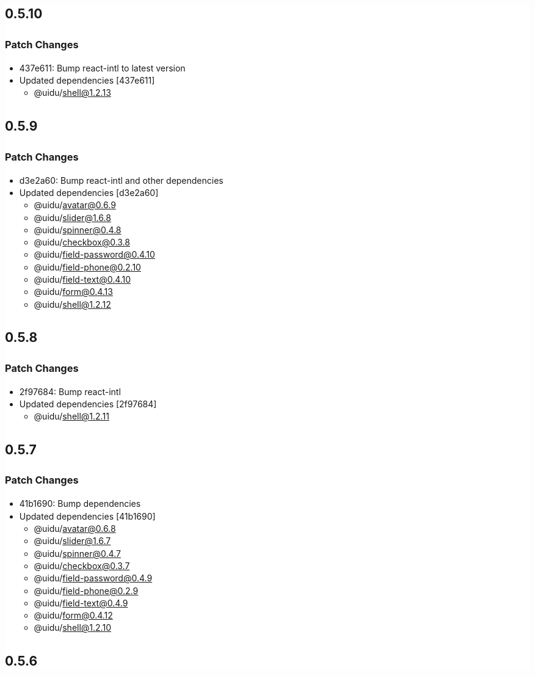 ## 0.5.10

### Patch Changes

- 437e611: Bump react-intl to latest version
- Updated dependencies [437e611]
  - @uidu/shell@1.2.13

## 0.5.9

### Patch Changes

- d3e2a60: Bump react-intl and other dependencies
- Updated dependencies [d3e2a60]
  - @uidu/avatar@0.6.9
  - @uidu/slider@1.6.8
  - @uidu/spinner@0.4.8
  - @uidu/checkbox@0.3.8
  - @uidu/field-password@0.4.10
  - @uidu/field-phone@0.2.10
  - @uidu/field-text@0.4.10
  - @uidu/form@0.4.13
  - @uidu/shell@1.2.12

## 0.5.8

### Patch Changes

- 2f97684: Bump react-intl
- Updated dependencies [2f97684]
  - @uidu/shell@1.2.11

## 0.5.7

### Patch Changes

- 41b1690: Bump dependencies
- Updated dependencies [41b1690]
  - @uidu/avatar@0.6.8
  - @uidu/slider@1.6.7
  - @uidu/spinner@0.4.7
  - @uidu/checkbox@0.3.7
  - @uidu/field-password@0.4.9
  - @uidu/field-phone@0.2.9
  - @uidu/field-text@0.4.9
  - @uidu/form@0.4.12
  - @uidu/shell@1.2.10

## 0.5.6
